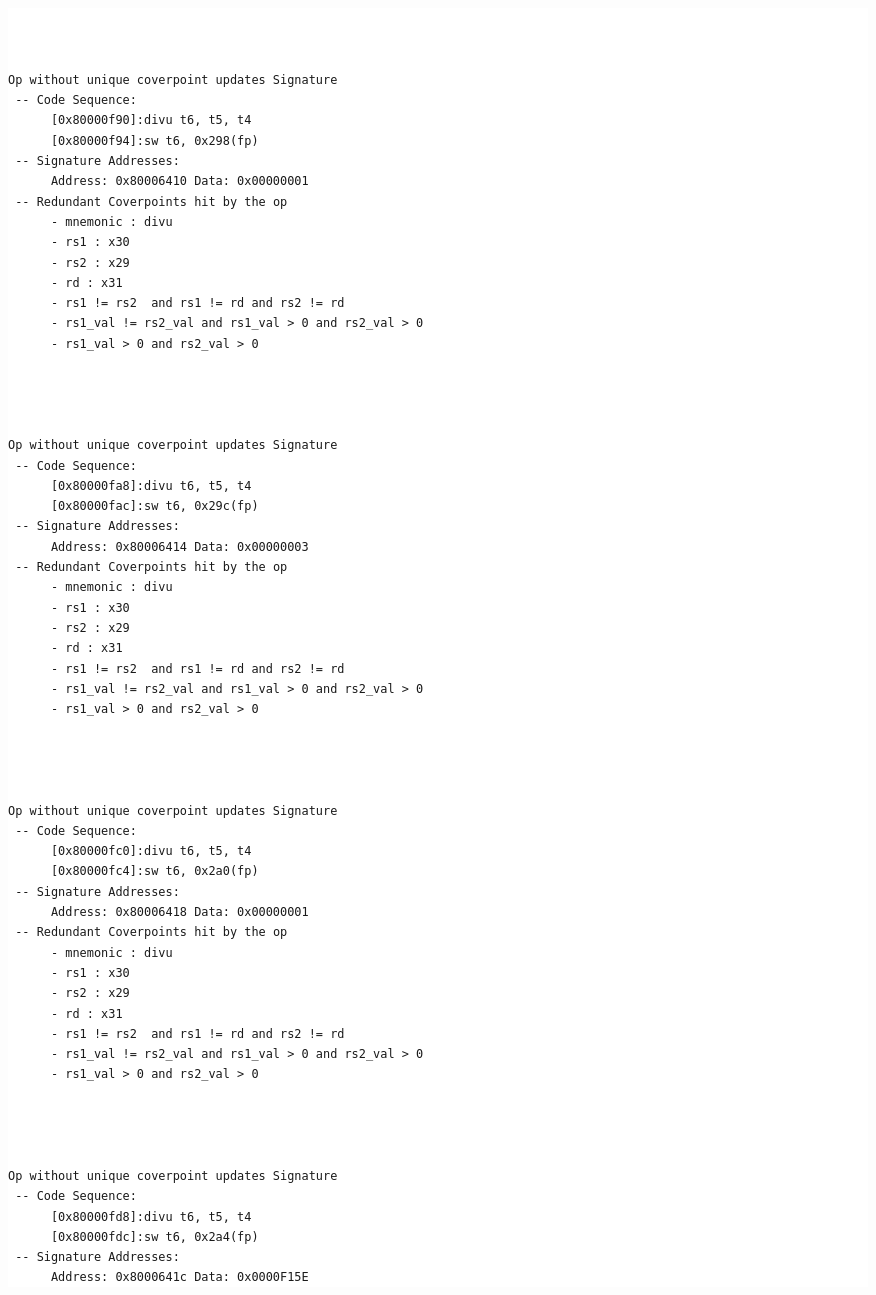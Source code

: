 ```



Op without unique coverpoint updates Signature
 -- Code Sequence:
      [0x80000f90]:divu t6, t5, t4
      [0x80000f94]:sw t6, 0x298(fp)
 -- Signature Addresses:
      Address: 0x80006410 Data: 0x00000001
 -- Redundant Coverpoints hit by the op
      - mnemonic : divu
      - rs1 : x30
      - rs2 : x29
      - rd : x31
      - rs1 != rs2  and rs1 != rd and rs2 != rd
      - rs1_val != rs2_val and rs1_val > 0 and rs2_val > 0
      - rs1_val > 0 and rs2_val > 0




Op without unique coverpoint updates Signature
 -- Code Sequence:
      [0x80000fa8]:divu t6, t5, t4
      [0x80000fac]:sw t6, 0x29c(fp)
 -- Signature Addresses:
      Address: 0x80006414 Data: 0x00000003
 -- Redundant Coverpoints hit by the op
      - mnemonic : divu
      - rs1 : x30
      - rs2 : x29
      - rd : x31
      - rs1 != rs2  and rs1 != rd and rs2 != rd
      - rs1_val != rs2_val and rs1_val > 0 and rs2_val > 0
      - rs1_val > 0 and rs2_val > 0




Op without unique coverpoint updates Signature
 -- Code Sequence:
      [0x80000fc0]:divu t6, t5, t4
      [0x80000fc4]:sw t6, 0x2a0(fp)
 -- Signature Addresses:
      Address: 0x80006418 Data: 0x00000001
 -- Redundant Coverpoints hit by the op
      - mnemonic : divu
      - rs1 : x30
      - rs2 : x29
      - rd : x31
      - rs1 != rs2  and rs1 != rd and rs2 != rd
      - rs1_val != rs2_val and rs1_val > 0 and rs2_val > 0
      - rs1_val > 0 and rs2_val > 0




Op without unique coverpoint updates Signature
 -- Code Sequence:
      [0x80000fd8]:divu t6, t5, t4
      [0x80000fdc]:sw t6, 0x2a4(fp)
 -- Signature Addresses:
      Address: 0x8000641c Data: 0x0000F15E
```